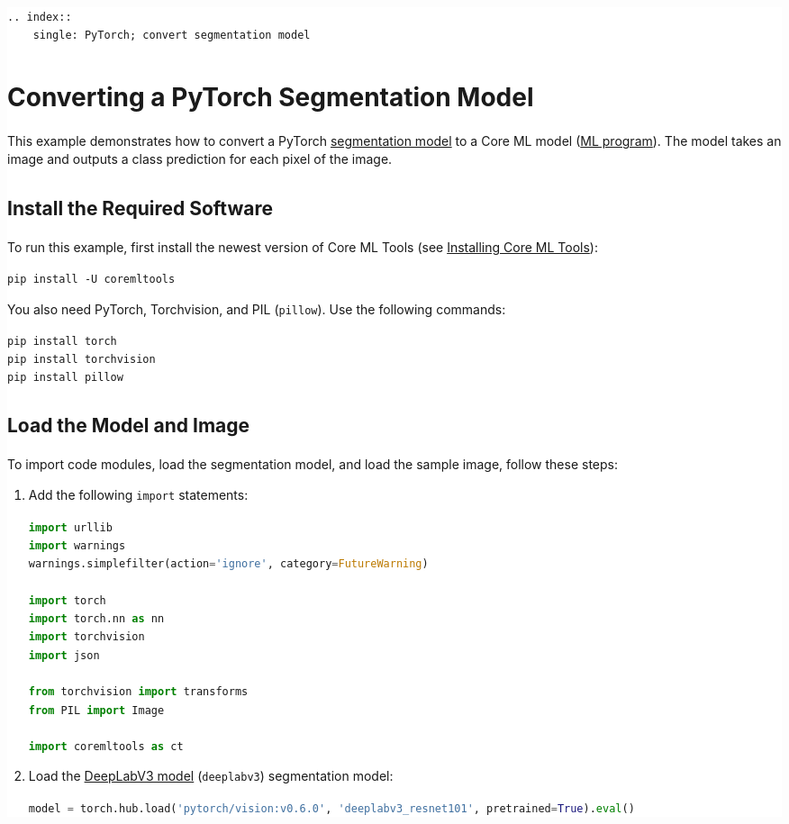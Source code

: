 ```{eval-rst}
.. index:: 
    single: PyTorch; convert segmentation model
```

# Converting a PyTorch Segmentation Model

This example demonstrates how to convert a PyTorch [segmentation model](https://pytorch.org/hub/pytorch_vision_deeplabv3_resnet101/ "DeepLabV3 model with a ResNet-101 backbone") to a Core ML model ([ML program](convert-to-ml-program)). The model takes an image and outputs a class prediction for each pixel of the image.

## Install the Required Software

To run this example, first install the newest version of Core ML Tools (see [Installing Core ML Tools](installing-coremltools)):

```shell
pip install -U coremltools
```

You also need PyTorch, Torchvision, and PIL (`pillow`). Use the following commands:

```shell
pip install torch
pip install torchvision
pip install pillow
```

## Load the Model and Image

To import code modules, load the segmentation model, and load the sample image, follow these steps:

1. Add the following `import` statements:
    
    ```python
    import urllib
    import warnings
    warnings.simplefilter(action='ignore', category=FutureWarning)

    import torch
    import torch.nn as nn
    import torchvision
    import json

    from torchvision import transforms
    from PIL import Image

    import coremltools as ct
    ```

2. Load the [DeepLabV3 model](https://pytorch.org/hub/pytorch_vision_deeplabv3_resnet101/ "DeepLabV3 model with a ResNet-101 backbone") (`deeplabv3`) segmentation model:
    
    ```python
    model = torch.hub.load('pytorch/vision:v0.6.0', 'deeplabv3_resnet101', pretrained=True).eval()
    ```
